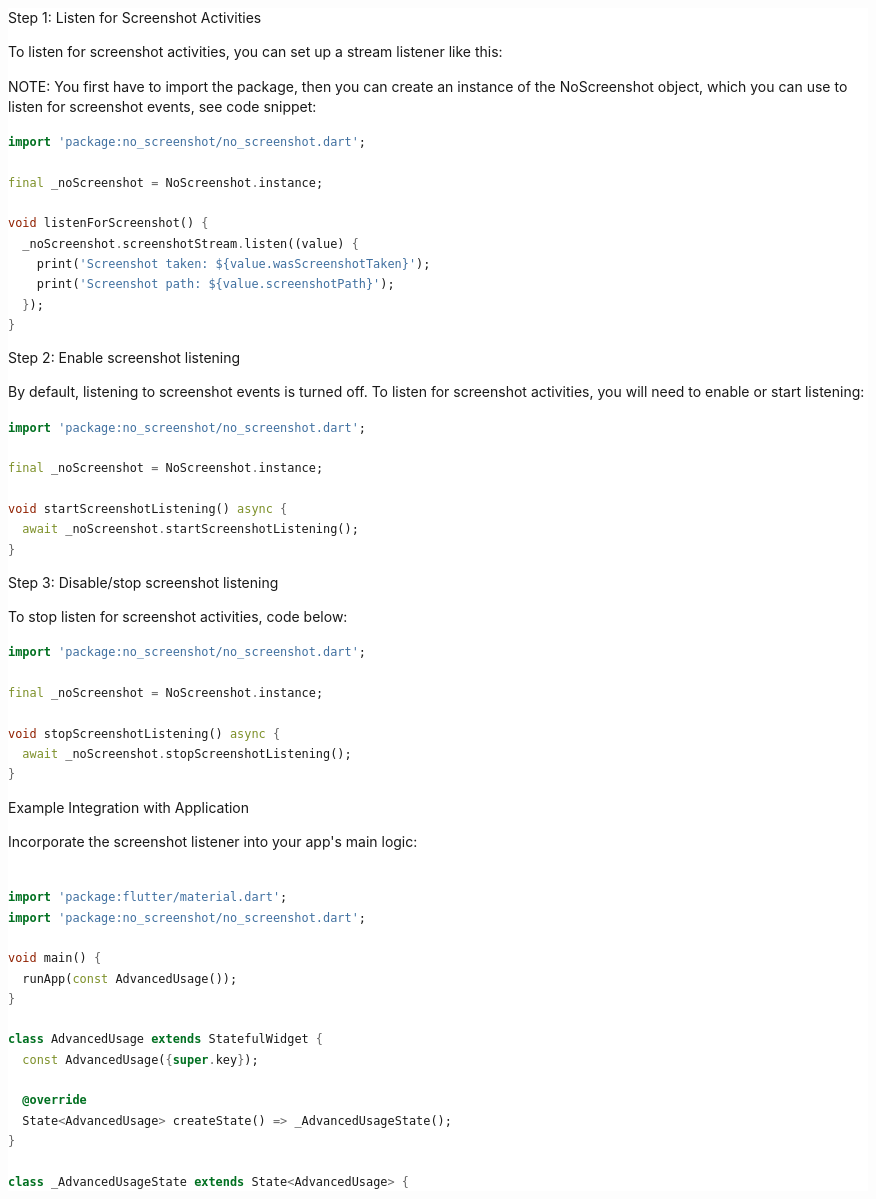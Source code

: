 Step 1: Listen for Screenshot Activities

To listen for screenshot activities, you can set up a stream listener like this:

NOTE: You first have to import the package, then you can create an instance of the NoScreenshot object, which you can use to listen for screenshot events, see code snippet:

```dart
import 'package:no_screenshot/no_screenshot.dart';

final _noScreenshot = NoScreenshot.instance;

void listenForScreenshot() {
  _noScreenshot.screenshotStream.listen((value) {
    print('Screenshot taken: ${value.wasScreenshotTaken}');
    print('Screenshot path: ${value.screenshotPath}');
  });
}
```

Step 2: Enable screenshot listening

By default, listening to screenshot events is turned off. To listen for screenshot activities, you will need to enable or start listening:

```dart
import 'package:no_screenshot/no_screenshot.dart';

final _noScreenshot = NoScreenshot.instance;

void startScreenshotListening() async {
  await _noScreenshot.startScreenshotListening();
}
```

Step 3: Disable/stop screenshot listening

To stop listen for screenshot activities, code below:

```dart
import 'package:no_screenshot/no_screenshot.dart';

final _noScreenshot = NoScreenshot.instance;

void stopScreenshotListening() async {
  await _noScreenshot.stopScreenshotListening();
}
```

Example Integration with Application

Incorporate the screenshot listener into your app's main logic:

```dart

import 'package:flutter/material.dart';
import 'package:no_screenshot/no_screenshot.dart';

void main() {
  runApp(const AdvancedUsage());
}

class AdvancedUsage extends StatefulWidget {
  const AdvancedUsage({super.key});

  @override
  State<AdvancedUsage> createState() => _AdvancedUsageState();
}

class _AdvancedUsageState extends State<AdvancedUsage> {
```